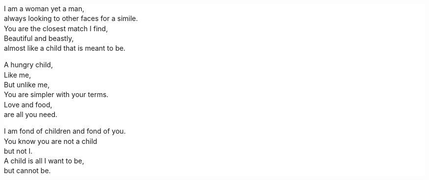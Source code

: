 I am a woman yet a man,\
always looking to other faces for a simile.\
You are the closest match I find,\
Beautiful and beastly,\
almost like a child that is meant to be.

A hungry child,\
Like me,\
But unlike me,\
You are simpler with your terms.\
Love and food,\
are all you need.

I am fond of children and fond of you.\
You know you are not a child \
but not I.\
A child is all I want to be,\
but cannot be.

